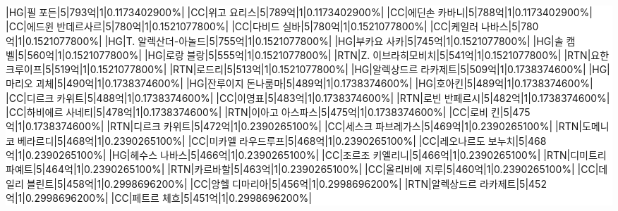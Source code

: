 |HG|필 포든|5|793억|1|0.1173402900%|
|CC|위고 요리스|5|789억|1|0.1173402900%|
|CC|에딘손 카바니|5|788억|1|0.1173402900%|
|CC|에드윈 반데르사르|5|780억|1|0.1521077800%|
|CC|다비드 실바|5|780억|1|0.1521077800%|
|CC|케일러 나바스|5|780억|1|0.1521077800%|
|HG|T. 알렉산더-아놀드|5|755억|1|0.1521077800%|
|HG|부카요 사카|5|745억|1|0.1521077800%|
|HG|솔 캠벨|5|560억|1|0.1521077800%|
|HG|로랑 블랑|5|555억|1|0.1521077800%|
|RTN|Z. 이브라히모비치|5|541억|1|0.1521077800%|
|RTN|요한 크루이프|5|519억|1|0.1521077800%|
|RTN|로드리|5|513억|1|0.1521077800%|
|HG|알렉상드르 라카제트|5|509억|1|0.1738374600%|
|HG|마리오 괴체|5|490억|1|0.1738374600%|
|HG|잔루이지 돈나룸마|5|489억|1|0.1738374600%|
|HG|호아킨|5|489억|1|0.1738374600%|
|CC|디르크 카위트|5|488억|1|0.1738374600%|
|CC|이영표|5|483억|1|0.1738374600%|
|RTN|로빈 반페르시|5|482억|1|0.1738374600%|
|CC|하비에르 사네티|5|478억|1|0.1738374600%|
|RTN|이아고 아스파스|5|475억|1|0.1738374600%|
|CC|로비 킨|5|475억|1|0.1738374600%|
|RTN|디르크 카위트|5|472억|1|0.2390265100%|
|CC|세스크 파브레가스|5|469억|1|0.2390265100%|
|RTN|도메니코 베라르디|5|468억|1|0.2390265100%|
|CC|미카엘 라우드루프|5|468억|1|0.2390265100%|
|CC|레오나르도 보누치|5|468억|1|0.2390265100%|
|HG|헤수스 나바스|5|466억|1|0.2390265100%|
|CC|조르조 키엘리니|5|466억|1|0.2390265100%|
|RTN|디미트리 파예트|5|464억|1|0.2390265100%|
|RTN|카르바할|5|463억|1|0.2390265100%|
|CC|올리비에 지루|5|460억|1|0.2390265100%|
|CC|데일리 블린트|5|458억|1|0.2998696200%|
|CC|앙헬 디마리아|5|456억|1|0.2998696200%|
|RTN|알렉상드르 라카제트|5|452억|1|0.2998696200%|
|CC|페트르 체흐|5|451억|1|0.2998696200%|